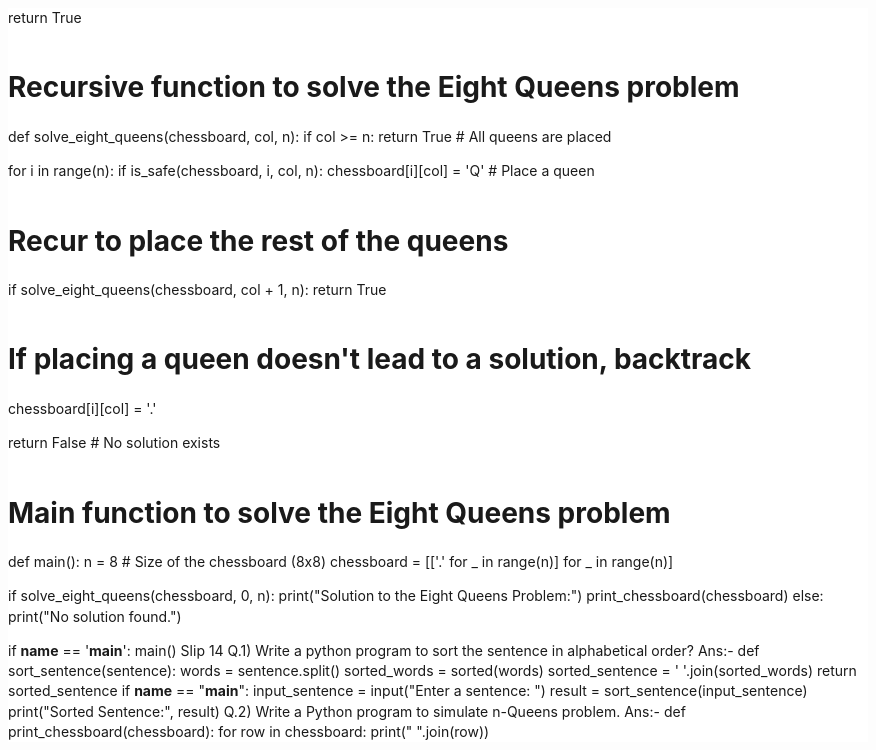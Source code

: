 return True

 # Recursive function to solve the Eight Queens problem
 def solve_eight_queens(chessboard, col, n):
 if col >= n:
 return True # All queens are placed

 for i in range(n):
 if is_safe(chessboard, i, col, n):
 chessboard[i][col] = 'Q' # Place a queen

 # Recur to place the rest of the queens
 if solve_eight_queens(chessboard, col + 1, n):
 return True

 # If placing a queen doesn't lead to a solution, backtrack
 chessboard[i][col] = '.'

 return False # No solution exists

 # Main function to solve the Eight Queens problem
 def main():
 n = 8 # Size of the chessboard (8x8)
 chessboard = [['.' for _ in range(n)] for _ in range(n)]

 if solve_eight_queens(chessboard, 0, n):
 print("Solution to the Eight Queens Problem:")
 print_chessboard(chessboard)
 else:
 print("No solution found.")

 if __name__ == '__main__':
 main()
Slip 14
Q.1) Write a python program to sort the sentence in alphabetical order?
Ans:-
def sort_sentence(sentence):
 words = sentence.split()
 sorted_words = sorted(words)
 sorted_sentence = ' '.join(sorted_words)
 return sorted_sentence
if __name__ == "__main__":
 input_sentence = input("Enter a sentence: ")
 result = sort_sentence(input_sentence)
 print("Sorted Sentence:", result)
Q.2) Write a Python program to simulate n-Queens problem.
Ans:-
def print_chessboard(chessboard):
 for row in chessboard:
 print(" ".join(row))
